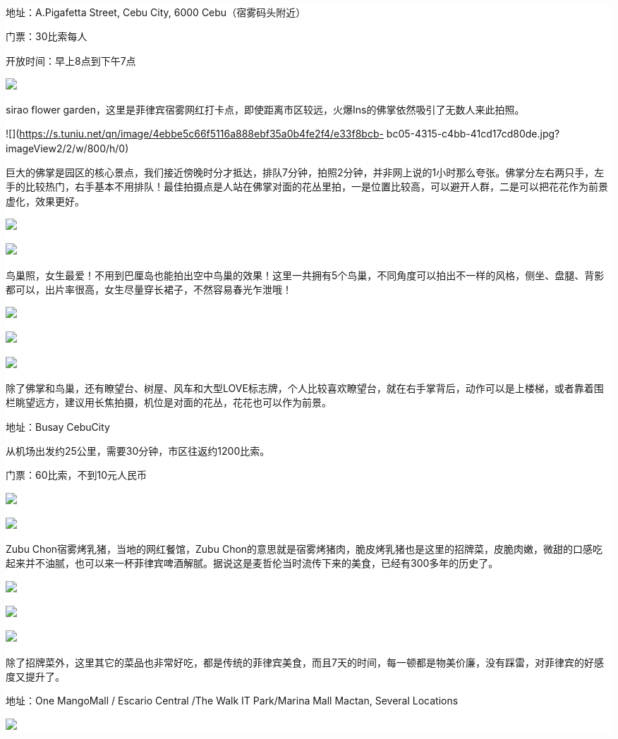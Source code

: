 地址：A.Pigafetta Street, Cebu City, 6000 Cebu（宿雾码头附近）

门票：30比索每人

开放时间：早上8点到下午7点

![](https://s.tuniu.net/qn/image/4ebbe5c66f5116a888ebf35a0b4fe2f4/e822a943-48f6-4b0f-fea8-7ee41f434b95.jpg?imageView2/2/w/800/h/0)

sirao flower garden，这里是菲律宾宿雾网红打卡点，即使距离市区较远，火爆Ins的佛掌依然吸引了无数人来此拍照。

![](https://s.tuniu.net/qn/image/4ebbe5c66f5116a888ebf35a0b4fe2f4/e33f8bcb-
bc05-4315-c4bb-41cd17cd80de.jpg?imageView2/2/w/800/h/0)

巨大的佛掌是园区的核心景点，我们接近傍晚时分才抵达，排队7分钟，拍照2分钟，并非网上说的1小时那么夸张。佛掌分左右两只手，左手的比较热门，右手基本不用排队！最佳拍摄点是人站在佛掌对面的花丛里拍，一是位置比较高，可以避开人群，二是可以把花花作为前景虚化，效果更好。

![](https://s.tuniu.net/qn/image/4ebbe5c66f5116a888ebf35a0b4fe2f4/90fa79a8-7f54-4337-d67e-1c5facd4f465.jpg?imageView2/2/w/800/h/0)

![](https://s.tuniu.net/qn/image/4ebbe5c66f5116a888ebf35a0b4fe2f4/8cc64112-9d69-46b6-a2f9-66a93698a395.jpg?imageView2/2/w/800/h/0)

鸟巢照，女生最爱！不用到巴厘岛也能拍出空中鸟巢的效果！这里一共拥有5个鸟巢，不同角度可以拍出不一样的风格，侧坐、盘腿、背影都可以，出片率很高，女生尽量穿长裙子，不然容易春光乍泄哦！

![](https://s.tuniu.net/qn/image/4ebbe5c66f5116a888ebf35a0b4fe2f4/efaddebe-80ce-48c4-d900-5ba5cf1738d0.jpg?imageView2/2/w/800/h/0)

![](https://s.tuniu.net/qn/image/4ebbe5c66f5116a888ebf35a0b4fe2f4/ed1f981d-750a-42d2-9a92-2e050f0410eb.jpg?imageView2/2/w/800/h/0)

![](https://s.tuniu.net/qn/image/4ebbe5c66f5116a888ebf35a0b4fe2f4/fe218b6b-b6a8-4ef3-b467-20e8cf8bfa4b.jpg?imageView2/2/w/800/h/0)

除了佛掌和鸟巢，还有瞭望台、树屋、风车和大型LOVE标志牌，个人比较喜欢瞭望台，就在右手掌背后，动作可以是上楼梯，或者靠着围栏眺望远方，建议用长焦拍摄，机位是对面的花丛，花花也可以作为前景。

地址：Busay CebuCity

从机场出发约25公里，需要30分钟，市区往返约1200比索。

门票：60比索，不到10元人民币

![](https://s.tuniu.net/qn/image/4ebbe5c66f5116a888ebf35a0b4fe2f4/2f60f3e5-e7c4-4d47-e6af-06848a9effb6.jpg?imageView2/2/w/800/h/0)

![](https://s.tuniu.net/qn/image/4ebbe5c66f5116a888ebf35a0b4fe2f4/3c549aa1-d7a3-4792-d0de-f700af1756a0.jpg?imageView2/2/w/800/h/0)

Zubu Chon宿雾烤乳猪，当地的网红餐馆，Zubu
Chon的意思就是宿雾烤猪肉，脆皮烤乳猪也是这里的招牌菜，皮脆肉嫩，微甜的口感吃起来并不油腻，也可以来一杯菲律宾啤酒解腻。据说这是麦哲伦当时流传下来的美食，已经有300多年的历史了。

![](https://s.tuniu.net/qn/image/4ebbe5c66f5116a888ebf35a0b4fe2f4/b09a68a4-fa17-4b46-e612-14036b98c094.jpg?imageView2/2/w/800/h/0)

![](https://s.tuniu.net/qn/image/4ebbe5c66f5116a888ebf35a0b4fe2f4/8f62d749-126a-4eaf-9efd-e45a985157de.jpg?imageView2/2/w/800/h/0)

![](https://s.tuniu.net/qn/image/4ebbe5c66f5116a888ebf35a0b4fe2f4/2bbe53b7-e3a1-44cf-d7e3-c2f1dec0dc2b.jpg?imageView2/2/w/800/h/0)

除了招牌菜外，这里其它的菜品也非常好吃，都是传统的菲律宾美食，而且7天的时间，每一顿都是物美价廉，没有踩雷，对菲律宾的好感度又提升了。

地址：One MangoMall / Escario Central /The Walk IT Park/Marina Mall Mactan,
Several Locations

![](https://s.tuniu.net/qn/image/4ebbe5c66f5116a888ebf35a0b4fe2f4/80ad66bf-7711-4d9b-fd86-fcc867573939.jpg?imageView2/2/w/800/h/0)
